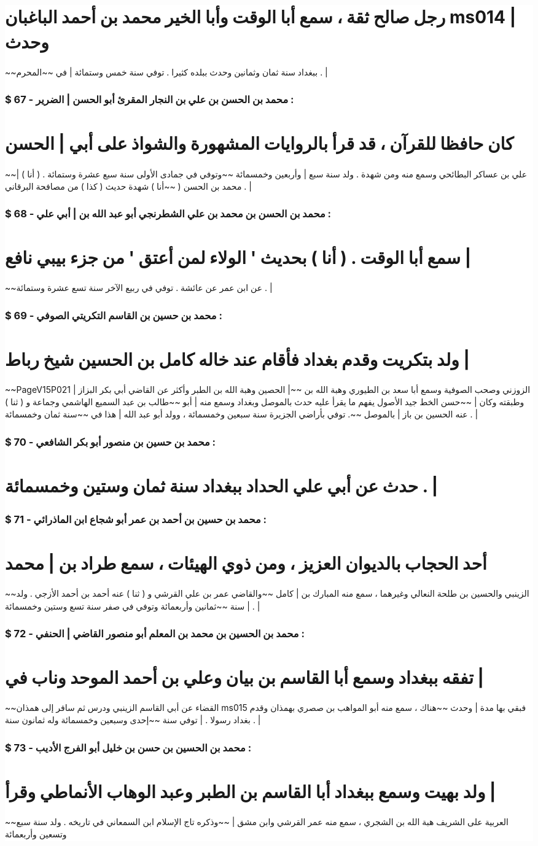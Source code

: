 # رجل صالح ثقة ، سمع أبا الوقت وأبا الخير محمد بن أحمد الباغبان ms014 | وحدث
~~ببغداد سنة ثمان وثمانين وحدث ببلده كثيرا . توفي سنة خمس وستمائة | في
~~المحرم . |
### $ 67 - محمد بن الحسن بن علي بن النجار المقرئ أبو الحسن | الضرير :
# كان حافظا للقرآن ، قد قرأ بالروايات المشهورة والشواذ على أبي | الحسن
~~علي بن عساكر البطائحي وسمع منه ومن شهدة . ولد سنة سبع | وأربعين وخمسمائة
~~وتوفي في جمادى الأولى سنة سبع عشرة وستمائة . ( أنا ) | محمد بن الحسن (
~~أنا ) شهدة حديث ( كذا ) من مصافحة البرقاني . |
### $ 68 - محمد بن الحسن بن محمد بن علي الشطرنجي أبو عبد الله بن | أبي علي :
# سمع أبا الوقت . ( أنا ) بحديث ' الولاء لمن أعتق ' من جزء بيبي نافع |
~~عن ابن عمر عن عائشة . توفي في ربيع الآخر سنة تسع عشرة وستمائة . |
### $ 69 - محمد بن حسين بن القاسم التكريتي الصوفي :
# ولد بتكريت وقدم بغداد فأقام عند خاله كامل بن الحسين شيخ رباط |
~~PageV15P021 | الزوزني وصحب الصوفية وسمع أبا سعد بن الطيوري وهبة الله بن
~~| الحصين وهبة الله بن الطبر وأكثر عن القاضي أبي بكر البزاز وطبقته وكان |
~~حسن الخط جيد الأصول يفهم ما يقرأ عليه حدث بالموصل وبغداد وسمع منه | أبو
~~طالب بن عبد السميع الهاشمي وجماعة و ( ثنا ) عنه الحسين بن باز | بالموصل
~~. توفي بأراضي الجزيرة سنة سبعين وخمسمائة ، وولد أبو عبد الله | هذا في
~~سنة ثمان وخمسمائة . |
### $ 70 - محمد بن حسين بن منصور أبو بكر الشافعي :
# حدث عن أبي علي الحداد ببغداد سنة ثمان وستين وخمسمائة . |
### $ 71 - محمد بن حسين بن أحمد بن عمر أبو شجاع ابن الماذرائي :
# أحد الحجاب بالديوان العزيز ، ومن ذوي الهيئات ، سمع طراد بن | محمد
~~الزينبي والحسين بن طلحة النعالي وغيرهما ، سمع منه المبارك بن | كامل
~~والقاضي عمر بن علي القرشي و ( ثنا ) عنه أحمد بن أحمد الأزجي . ولد | سنة
~~ثمانين وأربعمائة وتوفي في صفر سنة تسع وستين وخمسمائة . |
### $ 72 - محمد بن الحسين بن محمد بن المعلم أبو منصور القاضي | الحنفي :
# تفقه ببغداد وسمع أبا القاسم بن بيان وعلي بن أحمد الموحد وناب في |
~~القضاء عن أبي القاسم الزينبي ودرس ثم سافر إلى همذان ms015 فبقي بها مدة | وحدث
~~هناك ، سمع منه أبو المواهب بن صصري بهمذان وقدم بغداد رسولا . | توفي سنة
~~إحدى وسبعين وخمسمائة وله ثمانون سنة . |
### $ 73 - محمد بن الحسين بن حسن بن خليل أبو الفرج الأديب :
# ولد بهيت وسمع ببغداد أبا القاسم بن الطبر وعبد الوهاب الأنماطي وقرأ |
~~العربية على الشريف هبة الله بن الشجري ، سمع منه عمر القرشي وابن مشق |
~~وذكره تاج الإسلام ابن السمعاني في تاريخه . ولد سنة سبع وتسعين وأربعمائة
